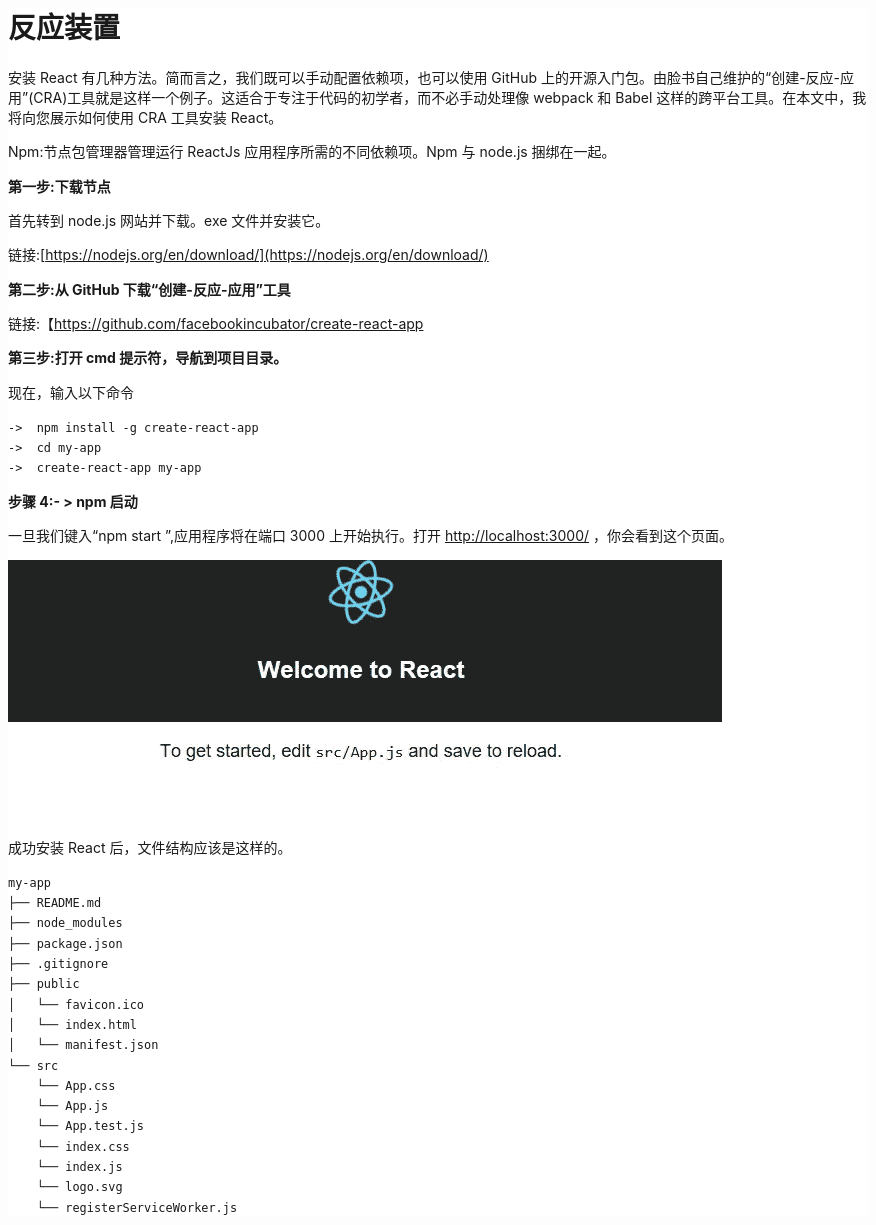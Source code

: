 # 反应装置

安装 React 有几种方法。简而言之，我们既可以手动配置依赖项，也可以使用 GitHub 上的开源入门包。由脸书自己维护的“创建-反应-应用”(CRA)工具就是这样一个例子。这适合于专注于代码的初学者，而不必手动处理像 webpack 和 Babel 这样的跨平台工具。在本文中，我将向您展示如何使用 CRA 工具安装 React。

Npm:节点包管理器管理运行 ReactJs 应用程序所需的不同依赖项。Npm 与 node.js 捆绑在一起。

**第一步:下载节点**

首先转到 node.js 网站并下载。exe 文件并安装它。

链接:[https://nodejs.org/en/download/](https://nodejs.org/en/download/)

**第二步:从 GitHub 下载“创建-反应-应用”工具**

链接:【https://github.com/facebookincubator/create-react-app 

**第三步:打开 cmd 提示符，导航到项目目录。**

现在，输入以下命令

```
->  npm install -g create-react-app
->  cd my-app 
->  create-react-app my-app
```

**步骤 4:- > npm 启动**

一旦我们键入“npm start ”,应用程序将在端口 3000 上开始执行。打开 [http://localhost:3000/](http://localhost:3000/) ，你会看到这个页面。

![](img/e7807f5eca80a74b44cdaef127592f9a.png)

成功安装 React 后，文件结构应该是这样的。

```
my-app
├── README.md
├── node_modules
├── package.json
├── .gitignore
├── public
│   └── favicon.ico
│   └── index.html
│   └── manifest.json
└── src
    └── App.css
    └── App.js
    └── App.test.js
    └── index.css
    └── index.js
    └── logo.svg
    └── registerServiceWorker.js
```
